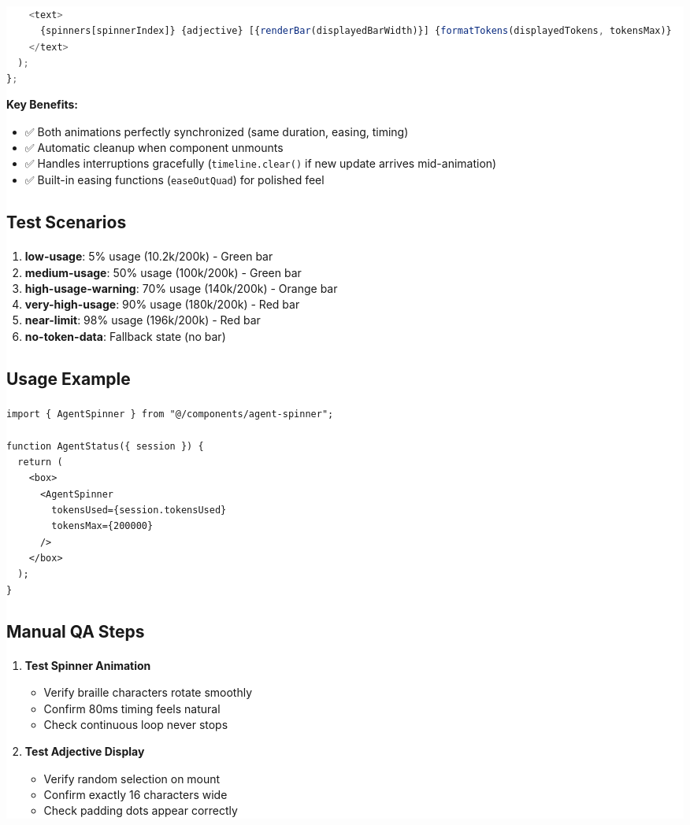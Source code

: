 ```typescript
    <text>
      {spinners[spinnerIndex]} {adjective} [{renderBar(displayedBarWidth)}] {formatTokens(displayedTokens, tokensMax)}
    </text>
  );
};
```

**Key Benefits:**
- ✅ Both animations perfectly synchronized (same duration, easing, timing)
- ✅ Automatic cleanup when component unmounts
- ✅ Handles interruptions gracefully (`timeline.clear()` if new update arrives mid-animation)
- ✅ Built-in easing functions (`easeOutQuad`) for polished feel

## Test Scenarios

1. **low-usage**: 5% usage (10.2k/200k) - Green bar
2. **medium-usage**: 50% usage (100k/200k) - Green bar
3. **high-usage-warning**: 70% usage (140k/200k) - Orange bar
4. **very-high-usage**: 90% usage (180k/200k) - Red bar
5. **near-limit**: 98% usage (196k/200k) - Red bar
6. **no-token-data**: Fallback state (no bar)

## Usage Example

```tsx
import { AgentSpinner } from "@/components/agent-spinner";

function AgentStatus({ session }) {
  return (
    <box>
      <AgentSpinner
        tokensUsed={session.tokensUsed}
        tokensMax={200000}
      />
    </box>
  );
}
```

## Manual QA Steps

1. **Test Spinner Animation**
   - Verify braille characters rotate smoothly
   - Confirm 80ms timing feels natural
   - Check continuous loop never stops

2. **Test Adjective Display**
   - Verify random selection on mount
   - Confirm exactly 16 characters wide
   - Check padding dots appear correctly
